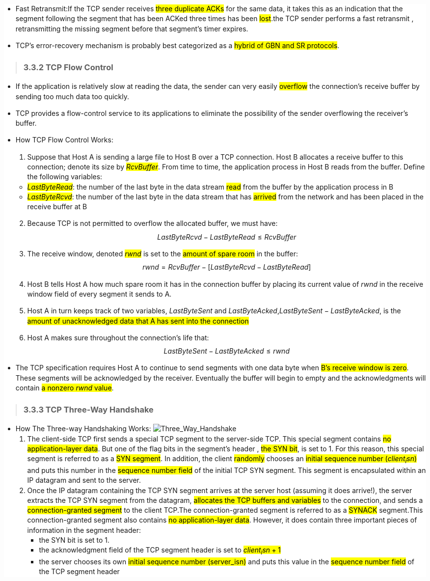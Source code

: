 - Fast Retransmit:If the TCP sender receives <mark>three duplicate ACKs</mark> for the same data, it takes this as an indication that the segment following the segment that has been ACKed three times has been <mark>lost</mark>.the TCP sender performs a fast retransmit , retransmitting the missing segment before that segment’s timer expires.
  

- TCP’s error-recovery mechanism is probably best categorized as a <mark>hybrid of GBN and SR protocols</mark>.

> ### 3.3.2 TCP Flow Control



- If the application is relatively slow at reading the data, the sender can very easily <mark>overflow</mark> the connection’s receive buffer by sending too much data too quickly.
- TCP provides a flow-control service to its applications to eliminate the possibility of the sender overflowing the receiver’s buffer. 
- How TCP Flow Control Works:
  1. Suppose that Host A is sending a large file to Host B over a TCP connection. Host B allocates a receive buffer to this connection; denote its size by  <mark>$RcvBuffer$</mark>. From time to time, the application process in Host B reads from the buffer. Define the following variables:
    - <mark>$LastByteRead$</mark>: the number of the last byte in the data stream <mark>read</mark> from the buffer by the application process in B
    - <mark>$LastByteRcvd$</mark>: the number of the last byte in the data stream that has <mark>arrived</mark> from the network and has been placed in the receive buffer at B
  2. Because TCP is not permitted to overflow the allocated buffer, we must have:
      $$ LastByteRcvd−LastByteRead≤RcvBuffer $$
  
  3. The receive window, denoted  <mark>$rwnd$</mark> is set to the <mark>amount of spare room</mark> in the buffer:
      $$ rwnd=RcvBuffer−[LastByteRcvd−LastByteRead] $$

  4. Host B tells Host A how much spare room it has in the connection buffer by placing its current value of  $rwnd$ in the receive window field of every segment it sends to A. 
  5. Host A in turn keeps track of two variables,  $LastByteSent$ and  $LastByteAcked$,$LastByteSent - LastByteAcked$, is the <mark>amount of unacknowledged data that A has sent into the connection</mark>
  6. Host A makes sure throughout the connection’s life that:
  $$LastByteSent−LastByteAcked≤rwnd$$

- The TCP specification requires Host A to continue to send segments with one data byte when <mark>B’s receive window is zero</mark>. These segments will be acknowledged by the receiver. Eventually the buffer will begin to empty and the acknowledgments will contain <mark>a nonzero  $rwnd$ value</mark>.

> ### 3.3.3 TCP Three-Way Handshake

- How The Three-way Handshaking Works:
  ![Three_Way_Handshake](/images/computer_networking_topdown/THREE_WAY_HANDSHAKE.png)
  1. The client-side TCP first sends a special TCP segment to the server-side TCP. This special segment contains <mark>no application-layer data</mark>. But one of the flag bits in the segment’s header , <mark>the SYN bit</mark>, is set to 1.  For this reason, this special segment is referred to as a <mark>SYN segment</mark>. In addition, the client <mark>randomly</mark> chooses an <mark>initial sequence number ($client_isn$)</mark> and puts this number in the <mark>sequence number field</mark> of the initial TCP SYN segment. This segment is encapsulated within an IP datagram and sent to the server.
  2. Once the IP datagram containing the TCP SYN segment arrives at the server host (assuming it does arrive!), the server extracts the TCP SYN segment from the datagram, <mark>allocates the TCP buffers and variables</mark> to the connection, and sends a <mark>connection-granted segment</mark> to the client TCP.The connection-granted segment is referred to as a <mark>SYNACK</mark> segment.This connection-granted segment also contains <mark>no application-layer data</mark>. However, it does contain three important pieces of information in the segment header:
       - the SYN bit is set to 1.
       - the acknowledgment field of the TCP segment header is set to <mark>$client_isn+1$</mark>
       - the server chooses its own <mark>initial sequence number (server_isn)</mark> and puts this value in the <mark>sequence number field</mark> of the TCP segment header